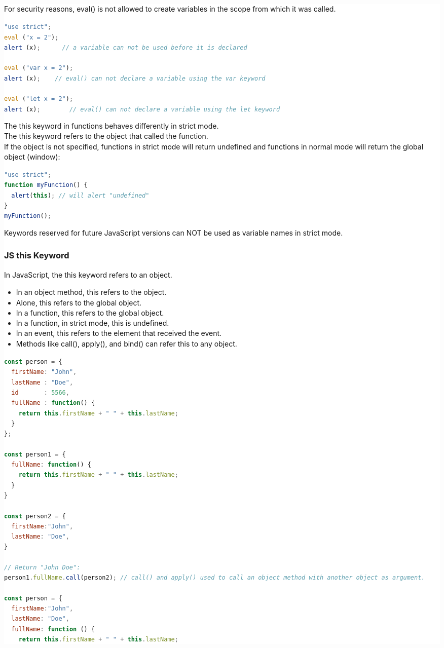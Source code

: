 For security reasons, eval() is not allowed to create variables in the scope from which it was called.
```js
"use strict";
eval ("x = 2");
alert (x);      // a variable can not be used before it is declared

eval ("var x = 2");
alert (x);    // eval() can not declare a variable using the var keyword

eval ("let x = 2");
alert (x);        // eval() can not declare a variable using the let keyword
```

The this keyword in functions behaves differently in strict mode.   
The this keyword refers to the object that called the function.   
If the object is not specified, functions in strict mode will return undefined and functions in normal mode will return the global object (window):
```js
"use strict";
function myFunction() {
  alert(this); // will alert "undefined"
}
myFunction();
```
Keywords reserved for future JavaScript versions can NOT be used as variable names in strict mode.

### JS this Keyword
In JavaScript, the this keyword refers to an object.
- In an object method, this refers to the object.
- Alone, this refers to the global object.
- In a function, this refers to the global object.
- In a function, in strict mode, this is undefined.
- In an event, this refers to the element that received the event.
- Methods like call(), apply(), and bind() can refer this to any object.
```js
const person = {
  firstName: "John",
  lastName : "Doe",
  id       : 5566,
  fullName : function() {
    return this.firstName + " " + this.lastName;
  }
};

const person1 = {
  fullName: function() {
    return this.firstName + " " + this.lastName;
  }
}

const person2 = {
  firstName:"John",
  lastName: "Doe",
}

// Return "John Doe":
person1.fullName.call(person2); // call() and apply() used to call an object method with another object as argument.

const person = {
  firstName:"John",
  lastName: "Doe",
  fullName: function () {
    return this.firstName + " " + this.lastName;
```